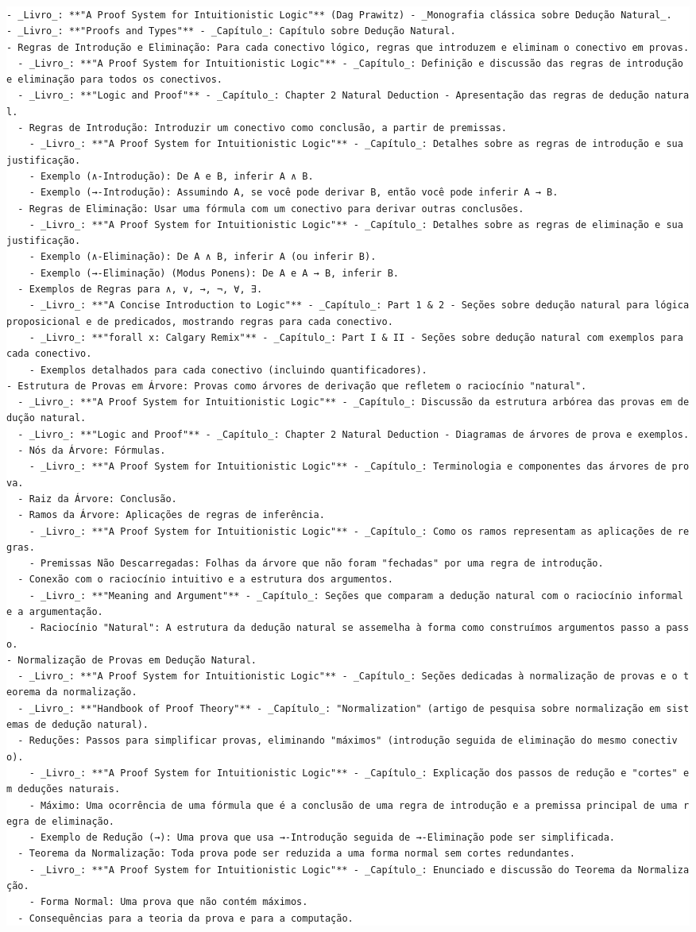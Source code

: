     - _Livro_: **"A Proof System for Intuitionistic Logic"** (Dag Prawitz) - _Monografia clássica sobre Dedução Natural_.
    - _Livro_: **"Proofs and Types"** - _Capítulo_: Capítulo sobre Dedução Natural.
    - Regras de Introdução e Eliminação: Para cada conectivo lógico, regras que introduzem e eliminam o conectivo em provas.
      - _Livro_: **"A Proof System for Intuitionistic Logic"** - _Capítulo_: Definição e discussão das regras de introdução e eliminação para todos os conectivos.
      - _Livro_: **"Logic and Proof"** - _Capítulo_: Chapter 2 Natural Deduction - Apresentação das regras de dedução natural.
      - Regras de Introdução: Introduzir um conectivo como conclusão, a partir de premissas.
        - _Livro_: **"A Proof System for Intuitionistic Logic"** - _Capítulo_: Detalhes sobre as regras de introdução e sua justificação.
        - Exemplo (∧-Introdução): De A e B, inferir A ∧ B.
        - Exemplo (→-Introdução): Assumindo A, se você pode derivar B, então você pode inferir A → B.
      - Regras de Eliminação: Usar uma fórmula com um conectivo para derivar outras conclusões.
        - _Livro_: **"A Proof System for Intuitionistic Logic"** - _Capítulo_: Detalhes sobre as regras de eliminação e sua justificação.
        - Exemplo (∧-Eliminação): De A ∧ B, inferir A (ou inferir B).
        - Exemplo (→-Eliminação) (Modus Ponens): De A e A → B, inferir B.
      - Exemplos de Regras para ∧, ∨, →, ¬, ∀, ∃.
        - _Livro_: **"A Concise Introduction to Logic"** - _Capítulo_: Part 1 & 2 - Seções sobre dedução natural para lógica proposicional e de predicados, mostrando regras para cada conectivo.
        - _Livro_: **"forall x: Calgary Remix"** - _Capítulo_: Part I & II - Seções sobre dedução natural com exemplos para cada conectivo.
        - Exemplos detalhados para cada conectivo (incluindo quantificadores).
    - Estrutura de Provas em Árvore: Provas como árvores de derivação que refletem o raciocínio "natural".
      - _Livro_: **"A Proof System for Intuitionistic Logic"** - _Capítulo_: Discussão da estrutura arbórea das provas em dedução natural.
      - _Livro_: **"Logic and Proof"** - _Capítulo_: Chapter 2 Natural Deduction - Diagramas de árvores de prova e exemplos.
      - Nós da Árvore: Fórmulas.
        - _Livro_: **"A Proof System for Intuitionistic Logic"** - _Capítulo_: Terminologia e componentes das árvores de prova.
      - Raiz da Árvore: Conclusão.
      - Ramos da Árvore: Aplicações de regras de inferência.
        - _Livro_: **"A Proof System for Intuitionistic Logic"** - _Capítulo_: Como os ramos representam as aplicações de regras.
        - Premissas Não Descarregadas: Folhas da árvore que não foram "fechadas" por uma regra de introdução.
      - Conexão com o raciocínio intuitivo e a estrutura dos argumentos.
        - _Livro_: **"Meaning and Argument"** - _Capítulo_: Seções que comparam a dedução natural com o raciocínio informal e a argumentação.
        - Raciocínio "Natural": A estrutura da dedução natural se assemelha à forma como construímos argumentos passo a passo.
    - Normalização de Provas em Dedução Natural.
      - _Livro_: **"A Proof System for Intuitionistic Logic"** - _Capítulo_: Seções dedicadas à normalização de provas e o teorema da normalização.
      - _Livro_: **"Handbook of Proof Theory"** - _Capítulo_: "Normalization" (artigo de pesquisa sobre normalização em sistemas de dedução natural).
      - Reduções: Passos para simplificar provas, eliminando "máximos" (introdução seguida de eliminação do mesmo conectivo).
        - _Livro_: **"A Proof System for Intuitionistic Logic"** - _Capítulo_: Explicação dos passos de redução e "cortes" em deduções naturais.
        - Máximo: Uma ocorrência de uma fórmula que é a conclusão de uma regra de introdução e a premissa principal de uma regra de eliminação.
        - Exemplo de Redução (→): Uma prova que usa →-Introdução seguida de →-Eliminação pode ser simplificada.
      - Teorema da Normalização: Toda prova pode ser reduzida a uma forma normal sem cortes redundantes.
        - _Livro_: **"A Proof System for Intuitionistic Logic"** - _Capítulo_: Enunciado e discussão do Teorema da Normalização.
        - Forma Normal: Uma prova que não contém máximos.
      - Consequências para a teoria da prova e para a computação.